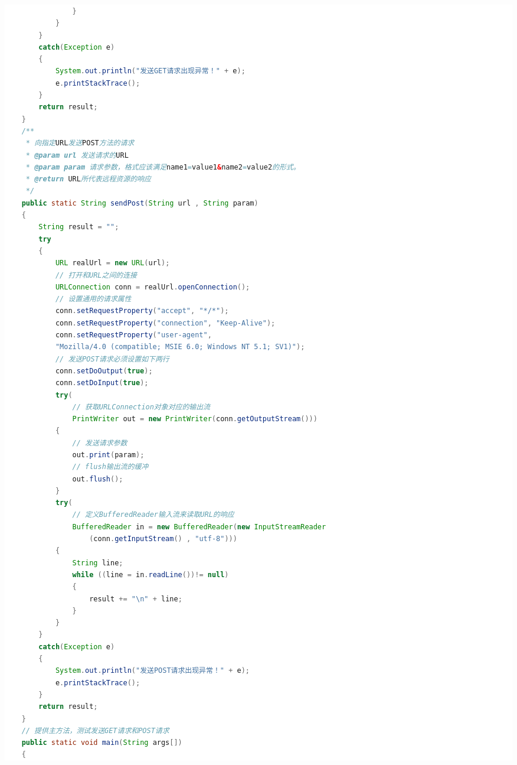 ```java
				}
			}
		}
		catch(Exception e)
		{
			System.out.println("发送GET请求出现异常！" + e);
			e.printStackTrace();
		}
		return result;
	}
	/**
	 * 向指定URL发送POST方法的请求
	 * @param url 发送请求的URL
	 * @param param 请求参数，格式应该满足name1=value1&name2=value2的形式。
	 * @return URL所代表远程资源的响应
	 */
	public static String sendPost(String url , String param)
	{
		String result = "";
		try
		{
			URL realUrl = new URL(url);
			// 打开和URL之间的连接
			URLConnection conn = realUrl.openConnection();
			// 设置通用的请求属性
			conn.setRequestProperty("accept", "*/*");
			conn.setRequestProperty("connection", "Keep-Alive");
			conn.setRequestProperty("user-agent",
			"Mozilla/4.0 (compatible; MSIE 6.0; Windows NT 5.1; SV1)");
			// 发送POST请求必须设置如下两行
			conn.setDoOutput(true);
			conn.setDoInput(true);
			try(
				// 获取URLConnection对象对应的输出流
				PrintWriter out = new PrintWriter(conn.getOutputStream()))
			{
				// 发送请求参数
				out.print(param);
				// flush输出流的缓冲
				out.flush();
			}
			try(
				// 定义BufferedReader输入流来读取URL的响应
				BufferedReader in = new BufferedReader(new InputStreamReader
					(conn.getInputStream() , "utf-8")))
			{
				String line;
				while ((line = in.readLine())!= null)
				{
					result += "\n" + line;
				}
			}
		}
		catch(Exception e)
		{
			System.out.println("发送POST请求出现异常！" + e);
			e.printStackTrace();
		}
		return result;
	}
	// 提供主方法，测试发送GET请求和POST请求
	public static void main(String args[])
	{
```
